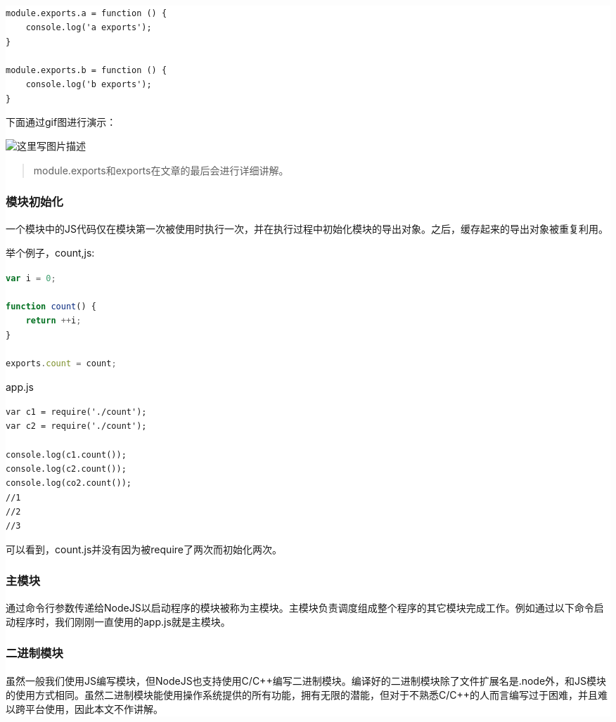 ```
module.exports.a = function () {
    console.log('a exports');
}

module.exports.b = function () {
    console.log('b exports');
}
```

下面通过gif图进行演示：

![这里写图片描述](http://img.blog.csdn.net/20160825161123252)


> module.exports和exports在文章的最后会进行详细讲解。

### **模块初始化**

一个模块中的JS代码仅在模块第一次被使用时执行一次，并在执行过程中初始化模块的导出对象。之后，缓存起来的导出对象被重复利用。

举个例子，count,js:

```javascript
var i = 0;

function count() {
    return ++i;
}

exports.count = count;
```
app.js

```
var c1 = require('./count');
var c2 = require('./count');

console.log(c1.count());
console.log(c2.count());
console.log(co2.count());
//1
//2
//3

```
可以看到，count.js并没有因为被require了两次而初始化两次。

### **主模块**

通过命令行参数传递给NodeJS以启动程序的模块被称为主模块。主模块负责调度组成整个程序的其它模块完成工作。例如通过以下命令启动程序时，我们刚刚一直使用的app.js就是主模块。

### **二进制模块**

虽然一般我们使用JS编写模块，但NodeJS也支持使用C/C++编写二进制模块。编译好的二进制模块除了文件扩展名是.node外，和JS模块的使用方式相同。虽然二进制模块能使用操作系统提供的所有功能，拥有无限的潜能，但对于不熟悉C/C++的人而言编写过于困难，并且难以跨平台使用，因此本文不作讲解。
